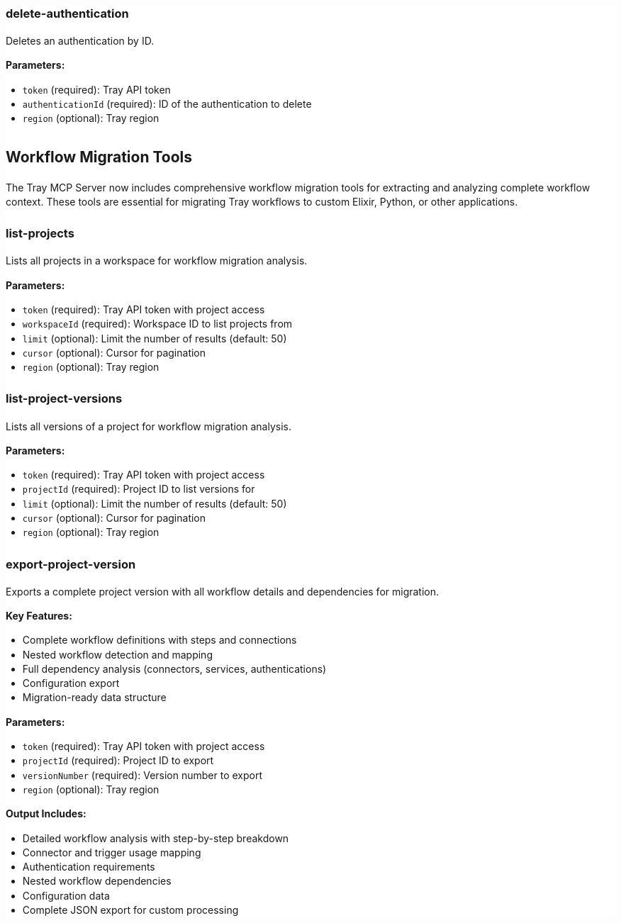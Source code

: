 ### delete-authentication
Deletes an authentication by ID.

**Parameters:**
- `token` (required): Tray API token
- `authenticationId` (required): ID of the authentication to delete
- `region` (optional): Tray region

## Workflow Migration Tools

The Tray MCP Server now includes comprehensive workflow migration tools for extracting and analyzing complete workflow context. These tools are essential for migrating Tray workflows to custom Elixir, Python, or other applications.

### list-projects
Lists all projects in a workspace for workflow migration analysis.

**Parameters:**
- `token` (required): Tray API token with project access
- `workspaceId` (required): Workspace ID to list projects from
- `limit` (optional): Limit the number of results (default: 50)
- `cursor` (optional): Cursor for pagination
- `region` (optional): Tray region

### list-project-versions
Lists all versions of a project for workflow migration analysis.

**Parameters:**
- `token` (required): Tray API token with project access
- `projectId` (required): Project ID to list versions for
- `limit` (optional): Limit the number of results (default: 50)
- `cursor` (optional): Cursor for pagination
- `region` (optional): Tray region

### export-project-version
Exports a complete project version with all workflow details and dependencies for migration.

**Key Features:**
- Complete workflow definitions with steps and connections
- Nested workflow detection and mapping
- Full dependency analysis (connectors, services, authentications)
- Configuration export
- Migration-ready data structure

**Parameters:**
- `token` (required): Tray API token with project access
- `projectId` (required): Project ID to export
- `versionNumber` (required): Version number to export
- `region` (optional): Tray region

**Output Includes:**
- Detailed workflow analysis with step-by-step breakdown
- Connector and trigger usage mapping
- Authentication requirements
- Nested workflow dependencies
- Configuration data
- Complete JSON export for custom processing

